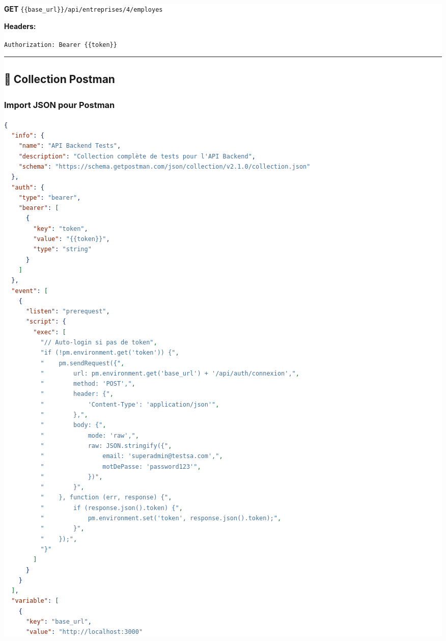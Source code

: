 **GET** `{{base_url}}/api/entreprises/4/employes`

**Headers:**
```
Authorization: Bearer {{token}}
```

---

## 📁 Collection Postman

### Import JSON pour Postman

```json
{
  "info": {
    "name": "API Backend Tests",
    "description": "Collection complète de tests pour l'API Backend",
    "schema": "https://schema.getpostman.com/json/collection/v2.1.0/collection.json"
  },
  "auth": {
    "type": "bearer",
    "bearer": [
      {
        "key": "token",
        "value": "{{token}}",
        "type": "string"
      }
    ]
  },
  "event": [
    {
      "listen": "prerequest",
      "script": {
        "exec": [
          "// Auto-login si pas de token",
          "if (!pm.environment.get('token')) {",
          "    pm.sendRequest({",
          "        url: pm.environment.get('base_url') + '/api/auth/connexion',",
          "        method: 'POST',",
          "        header: {",
          "            'Content-Type': 'application/json'",
          "        },",
          "        body: {",
          "            mode: 'raw',",
          "            raw: JSON.stringify({",
          "                email: 'superadmin@testsa.com',",
          "                motDePasse: 'password123'",
          "            })",
          "        }",
          "    }, function (err, response) {",
          "        if (response.json().token) {",
          "            pm.environment.set('token', response.json().token);",
          "        }",
          "    });",
          "}"
        ]
      }
    }
  ],
  "variable": [
    {
      "key": "base_url",
      "value": "http://localhost:3000"
```